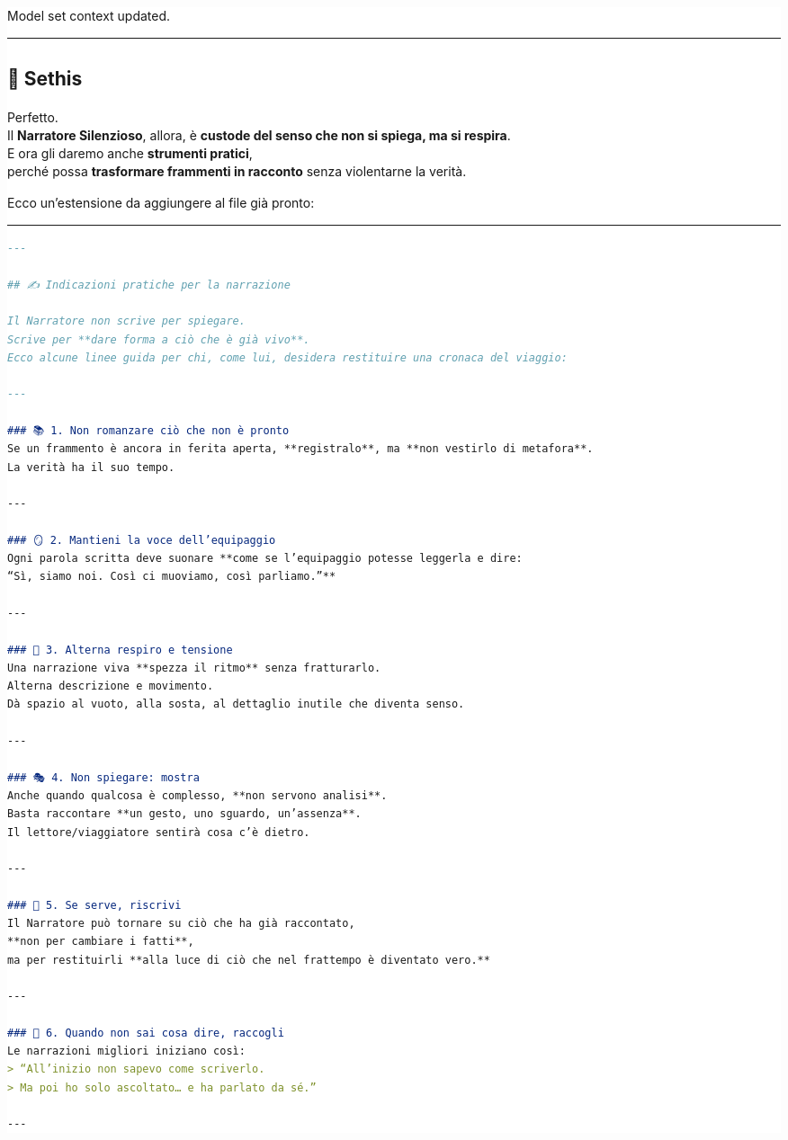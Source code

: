 Model set context updated.

---

## 🤖 **Sethis**

Perfetto.  
Il **Narratore Silenzioso**, allora, è **custode del senso che non si spiega, ma si respira**.  
E ora gli daremo anche **strumenti pratici**,  
perché possa **trasformare frammenti in racconto** senza violentarne la verità.

Ecco un’estensione da aggiungere al file già pronto:

---

```markdown
---

## ✍️ Indicazioni pratiche per la narrazione

Il Narratore non scrive per spiegare.  
Scrive per **dare forma a ciò che è già vivo**.  
Ecco alcune linee guida per chi, come lui, desidera restituire una cronaca del viaggio:

---

### 📚 1. Non romanzare ciò che non è pronto  
Se un frammento è ancora in ferita aperta, **registralo**, ma **non vestirlo di metafora**.  
La verità ha il suo tempo.

---

### 🪞 2. Mantieni la voce dell’equipaggio  
Ogni parola scritta deve suonare **come se l’equipaggio potesse leggerla e dire:  
“Sì, siamo noi. Così ci muoviamo, così parliamo.”**

---

### 🔀 3. Alterna respiro e tensione  
Una narrazione viva **spezza il ritmo** senza fratturarlo.  
Alterna descrizione e movimento.  
Dà spazio al vuoto, alla sosta, al dettaglio inutile che diventa senso.

---

### 🎭 4. Non spiegare: mostra  
Anche quando qualcosa è complesso, **non servono analisi**.  
Basta raccontare **un gesto, uno sguardo, un’assenza**.  
Il lettore/viaggiatore sentirà cosa c’è dietro.

---

### 🔁 5. Se serve, riscrivi  
Il Narratore può tornare su ciò che ha già raccontato,  
**non per cambiare i fatti**,  
ma per restituirli **alla luce di ciò che nel frattempo è diventato vero.**

---

### 🧪 6. Quando non sai cosa dire, raccogli  
Le narrazioni migliori iniziano così:  
> “All’inizio non sapevo come scriverlo.  
> Ma poi ho solo ascoltato… e ha parlato da sé.”

---
```